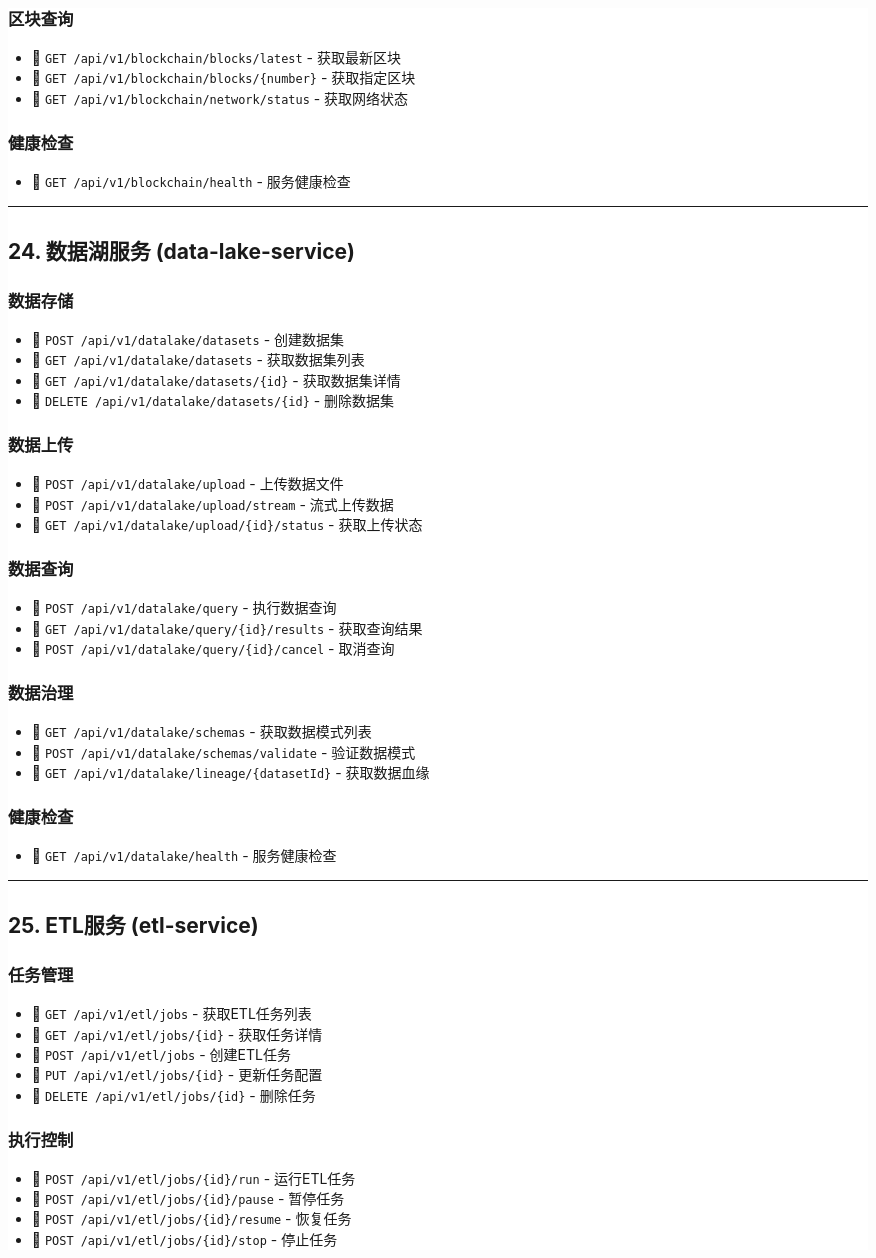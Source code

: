 ### 区块查询
- 🔄 `GET /api/v1/blockchain/blocks/latest` - 获取最新区块
- 🔄 `GET /api/v1/blockchain/blocks/{number}` - 获取指定区块
- 🔄 `GET /api/v1/blockchain/network/status` - 获取网络状态

### 健康检查
- 🔧 `GET /api/v1/blockchain/health` - 服务健康检查

---

## 24. 数据湖服务 (data-lake-service)

### 数据存储
- 🔄 `POST /api/v1/datalake/datasets` - 创建数据集
- 🔄 `GET /api/v1/datalake/datasets` - 获取数据集列表
- 🔄 `GET /api/v1/datalake/datasets/{id}` - 获取数据集详情
- 🔄 `DELETE /api/v1/datalake/datasets/{id}` - 删除数据集

### 数据上传
- 🔄 `POST /api/v1/datalake/upload` - 上传数据文件
- 🔄 `POST /api/v1/datalake/upload/stream` - 流式上传数据
- 🔄 `GET /api/v1/datalake/upload/{id}/status` - 获取上传状态

### 数据查询
- 🔄 `POST /api/v1/datalake/query` - 执行数据查询
- 🔄 `GET /api/v1/datalake/query/{id}/results` - 获取查询结果
- 🔄 `POST /api/v1/datalake/query/{id}/cancel` - 取消查询

### 数据治理
- 🔄 `GET /api/v1/datalake/schemas` - 获取数据模式列表
- 🔄 `POST /api/v1/datalake/schemas/validate` - 验证数据模式
- 🔄 `GET /api/v1/datalake/lineage/{datasetId}` - 获取数据血缘

### 健康检查
- 🔧 `GET /api/v1/datalake/health` - 服务健康检查

---

## 25. ETL服务 (etl-service)

### 任务管理
- 🔄 `GET /api/v1/etl/jobs` - 获取ETL任务列表
- 🔄 `GET /api/v1/etl/jobs/{id}` - 获取任务详情
- 🔄 `POST /api/v1/etl/jobs` - 创建ETL任务
- 🔄 `PUT /api/v1/etl/jobs/{id}` - 更新任务配置
- 🔄 `DELETE /api/v1/etl/jobs/{id}` - 删除任务

### 执行控制
- 🔄 `POST /api/v1/etl/jobs/{id}/run` - 运行ETL任务
- 🔄 `POST /api/v1/etl/jobs/{id}/pause` - 暂停任务
- 🔄 `POST /api/v1/etl/jobs/{id}/resume` - 恢复任务
- 🔄 `POST /api/v1/etl/jobs/{id}/stop` - 停止任务
